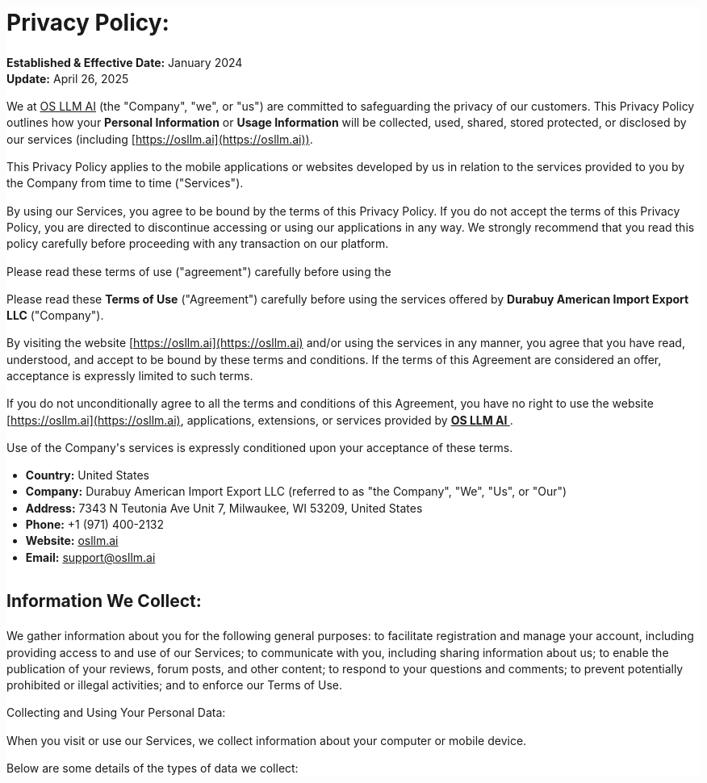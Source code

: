 # Privacy Policy:

**Established & Effective Date:** January 2024\
**Update:** April 26, 2025

We at [OS LLM AI](http://www.osllm.ai/) (the "Company", "we", or "us") are committed to safeguarding the privacy of our customers. This Privacy Policy outlines how your **Personal Information** or **Usage Information** will be collected, used, shared, stored protected, or disclosed by our services (including [https://osllm.ai](https://osllm.ai)). 

This Privacy Policy applies to the mobile applications or websites developed by us in relation to the services provided to you by the Company from time to time ("Services"). 

By using our Services, you agree to be bound by the terms of this Privacy Policy. If you do not accept the terms of this Privacy Policy, you are directed to discontinue accessing or using our applications in any way. We strongly recommend that you read this policy carefully before proceeding with any transaction on our platform.


Please read these terms of use ("agreement") carefully before using the

Please read these **Terms of Use** ("Agreement") carefully before using the services offered by **Durabuy American Import Export LLC** ("Company"). 

By visiting the website [https://osllm.ai](https://osllm.ai) and/or using the services in any manner, you agree that you have read, understood, and accept to be bound by these terms and conditions. If the terms of this Agreement are considered an offer, acceptance is expressly limited to such terms.

If you do not unconditionally agree to all the terms and conditions of this Agreement, you have no right to use the website [https://osllm.ai](https://osllm.ai), applications, extensions, or services provided by **[OS LLM AI ](https://osllm.ai)**. 

Use of the Company's services is expressly conditioned upon your acceptance of these terms.

- **Country:** United States
- **Company:** Durabuy American Import Export LLC (referred to as "the Company", "We", "Us", or "Our")
- **Address:** 7343 N Teutonia Ave Unit 7, Milwaukee, WI 53209, United States
- **Phone:** +1 (971) 400-2132
- **Website:** [osllm.ai](https://osllm.ai)
- **Email:** [support@osllm.ai](mailto:support@osllm.ai)

## Information We Collect:

We gather information about you for the following general purposes: to facilitate registration and manage your account, including providing access to and use of our Services; to communicate with you, including sharing information about us; to enable the publication of your reviews, forum posts, and other content; to respond to your questions and comments; to prevent potentially prohibited or illegal activities; and to enforce our Terms of Use.

Collecting and Using Your Personal Data:

When you visit or use our Services, we collect information about your computer or mobile device. 

Below are some details of the types of data we collect:
